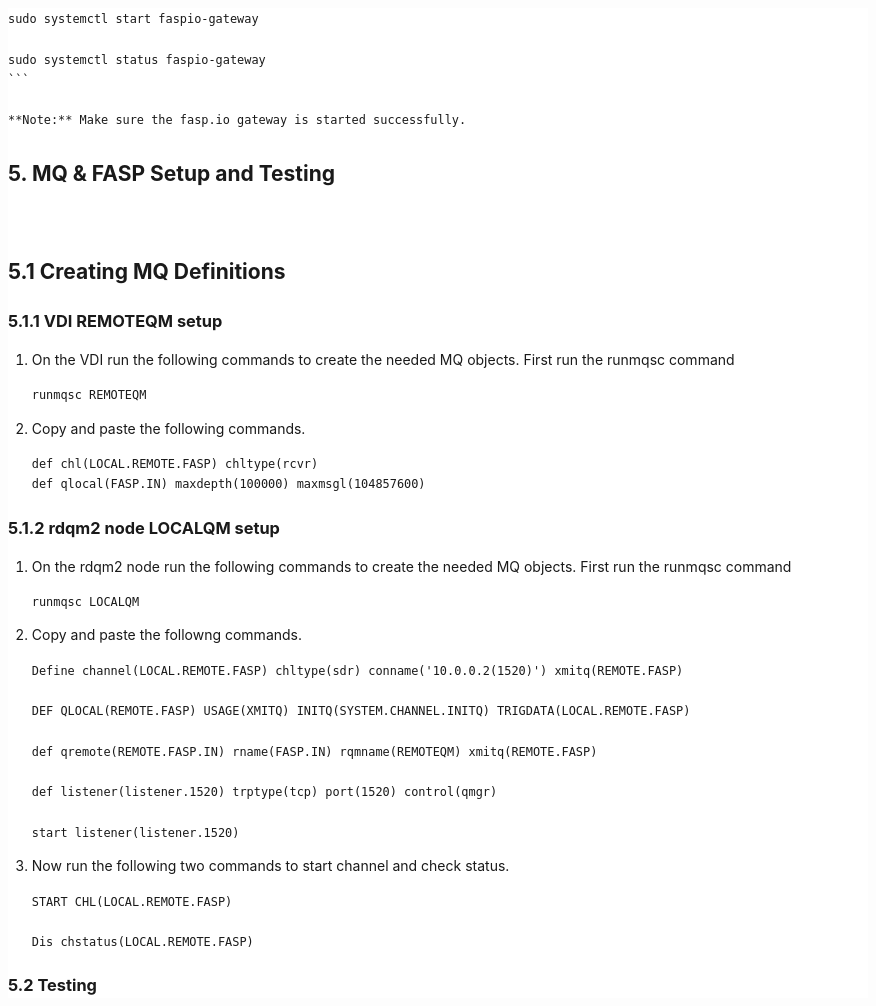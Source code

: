     sudo systemctl start faspio-gateway

    sudo systemctl status faspio-gateway
    ```

    **Note:** Make sure the fasp.io gateway is started successfully. 

## 5. MQ & FASP Setup and Testing
<br>

## 5.1 Creating MQ Definitions

### 5.1.1 VDI REMOTEQM setup

1. On the VDI run the following commands to create the needed MQ objects.  First run the runmqsc command 

    ```
    runmqsc REMOTEQM
    ```
1. Copy and paste the following commands.  

    ```
    def chl(LOCAL.REMOTE.FASP) chltype(rcvr)
    def qlocal(FASP.IN) maxdepth(100000) maxmsgl(104857600)
    ```
### 5.1.2 rdqm2 node LOCALQM setup

1. On the rdqm2 node run the following commands to create the needed MQ objects.  First run the runmqsc command 

    ```
    runmqsc LOCALQM
    ```
1. Copy and paste the followng commands.  

    ```
    Define channel(LOCAL.REMOTE.FASP) chltype(sdr) conname('10.0.0.2(1520)') xmitq(REMOTE.FASP) 

    DEF QLOCAL(REMOTE.FASP) USAGE(XMITQ) INITQ(SYSTEM.CHANNEL.INITQ) TRIGDATA(LOCAL.REMOTE.FASP)

    def qremote(REMOTE.FASP.IN) rname(FASP.IN) rqmname(REMOTEQM) xmitq(REMOTE.FASP)

    def listener(listener.1520) trptype(tcp) port(1520) control(qmgr)

    start listener(listener.1520)
    ```
1. Now run the following two commands to start channel and check status. 
    ``` 
    START CHL(LOCAL.REMOTE.FASP)

    Dis chstatus(LOCAL.REMOTE.FASP)
    ```

### 5.2 Testing

